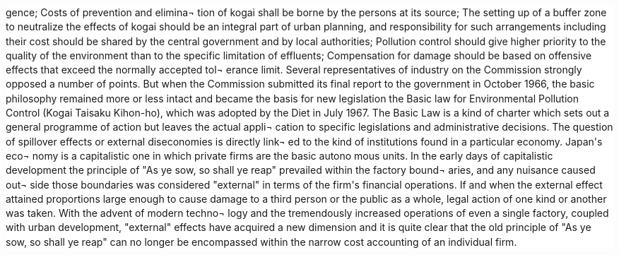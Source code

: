 gence;
Costs of prevention and elimina¬
tion of kogai shall be borne by the
persons at its source;
The setting up of a buffer zone
to neutralize the effects of kogai
should be an integral part of urban
planning, and responsibility for such
arrangements including their cost
should be shared by the central
government and by local authorities;
Pollution control should give
higher priority to the quality of the
environment than to the specific
limitation of effluents;
Compensation for damage should
be based on offensive effects that
exceed the normally accepted tol¬
erance limit.
Several representatives of industry
on the Commission strongly opposed
a number of points. But when the
Commission submitted its final report
to the government in October 1966,
the basic philosophy remained more
or less intact and became the basis
for new legislation the Basic law
for Environmental Pollution Control
(Kogai Taisaku Kihon-ho), which was
adopted by the Diet in July 1967.
The Basic Law is a kind of charter
which sets out a general programme
of action but leaves the actual appli¬
cation to specific legislations and
administrative decisions.
The question of spillover effects or
external diseconomies is directly link¬
ed to the kind of institutions found in
a particular economy. Japan's eco¬
nomy is a capitalistic one in which
private firms are the basic autono
mous units. In the early days of
capitalistic development the principle
of "As ye sow, so shall ye reap"
prevailed within the factory bound¬
aries, and any nuisance caused out¬
side those boundaries was considered
"external" in terms of the firm's
financial operations. If and when the
external effect attained proportions
large enough to cause damage to a
third person or the public as a whole,
legal action of one kind or another
was taken.
With the advent of modern techno¬
logy and the tremendously increased
operations of even a single factory,
coupled with urban development,
"external" effects have acquired a
new dimension and it is quite clear
that the old principle of "As ye sow,
so shall ye reap" can no longer be
encompassed within the narrow cost
accounting of an individual firm.